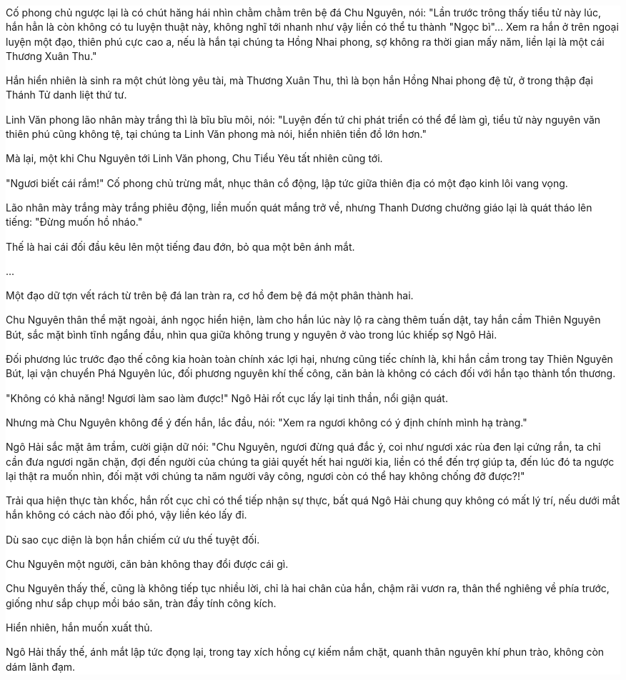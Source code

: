 Cố phong chủ ngược lại là có chút hăng hái nhìn chằm chằm trên bệ đá Chu Nguyên, nói: "Lần trước trông thấy tiểu tử này lúc, hắn hẳn là còn không có tu luyện thuật này, không nghĩ tới nhanh như vậy liền có thể tu thành "Ngọc bì"... Xem ra hắn ở trên ngoại luyện một đạo, thiên phú cực cao a, nếu là hắn tại chúng ta Hồng Nhai phong, sợ không ra thời gian mấy năm, liền lại là một cái Thương Xuân Thu."

Hắn hiển nhiên là sinh ra một chút lòng yêu tài, mà Thương Xuân Thu, thì là bọn hắn Hồng Nhai phong đệ tử, ở trong thập đại Thánh Tử danh liệt thứ tư.

Linh Văn phong lão nhân mày trắng thì là bĩu bĩu môi, nói: "Luyện đến tứ chi phát triển có thể để làm gì, tiểu tử này nguyên văn thiên phú cũng không tệ, tại chúng ta Linh Văn phong mà nói, hiển nhiên tiền đồ lớn hơn."

Mà lại, một khi Chu Nguyên tới Linh Văn phong, Chu Tiểu Yêu tất nhiên cũng tới.

"Ngươi biết cái rắm!" Cố phong chủ trừng mắt, nhục thân cổ động, lập tức giữa thiên địa có một đạo kinh lôi vang vọng.

Lão nhân mày trắng mày trắng phiêu động, liền muốn quát mắng trở về, nhưng Thanh Dương chưởng giáo lại là quát tháo lên tiếng: "Đừng muốn hồ nháo."

Thế là hai cái đối đầu kêu lên một tiếng đau đớn, bỏ qua một bên ánh mắt.

...

Một đạo dữ tợn vết rách từ trên bệ đá lan tràn ra, cơ hồ đem bệ đá một phân thành hai.

Chu Nguyên thân thể mặt ngoài, ánh ngọc hiển hiện, làm cho hắn lúc này lộ ra càng thêm tuấn dật, tay hắn cầm Thiên Nguyên Bút, sắc mặt bình tĩnh ngẩng đầu, nhìn qua giữa không trung y nguyên ở vào trong lúc khiếp sợ Ngô Hải.

Đối phương lúc trước đạo thế công kia hoàn toàn chính xác lợi hại, nhưng cũng tiếc chính là, khi hắn cầm trong tay Thiên Nguyên Bút, lại vận chuyển Phá Nguyên lúc, đối phương nguyên khí thế công, căn bản là không có cách đối với hắn tạo thành tổn thương.

"Không có khả năng! Ngươi làm sao làm được!" Ngô Hải rốt cục lấy lại tinh thần, nổi giận quát.

Nhưng mà Chu Nguyên không để ý đến hắn, lắc đầu, nói: "Xem ra ngươi không có ý định chính mình hạ tràng."

Ngô Hải sắc mặt âm trầm, cười giận dữ nói: "Chu Nguyên, ngươi đừng quá đắc ý, coi như ngươi xác rùa đen lại cứng rắn, ta chỉ cần đưa ngươi ngăn chặn, đợi đến người của chúng ta giải quyết hết hai người kia, liền có thể đến trợ giúp ta, đến lúc đó ta ngược lại thật ra muốn nhìn, đối mặt với chúng ta năm người vây công, ngươi còn có thể hay không chống đỡ được?!"

Trải qua hiện thực tàn khốc, hắn rốt cục chỉ có thể tiếp nhận sự thực, bất quá Ngô Hải chung quy không có mất lý trí, nếu dưới mắt hắn không có cách nào đối phó, vậy liền kéo lấy đi.

Dù sao cục diện là bọn hắn chiếm cứ ưu thế tuyệt đối.

Chu Nguyên một người, căn bản không thay đổi được cái gì.

Chu Nguyên thấy thế, cũng là không tiếp tục nhiều lời, chỉ là hai chân của hắn, chậm rãi vươn ra, thân thể nghiêng về phía trước, giống như sắp chụp mồi báo săn, tràn đầy tính công kích.

Hiển nhiên, hắn muốn xuất thủ.

Ngô Hải thấy thế, ánh mắt lập tức đọng lại, trong tay xích hồng cự kiếm nắm chặt, quanh thân nguyên khí phun trào, không còn dám lãnh đạm.

